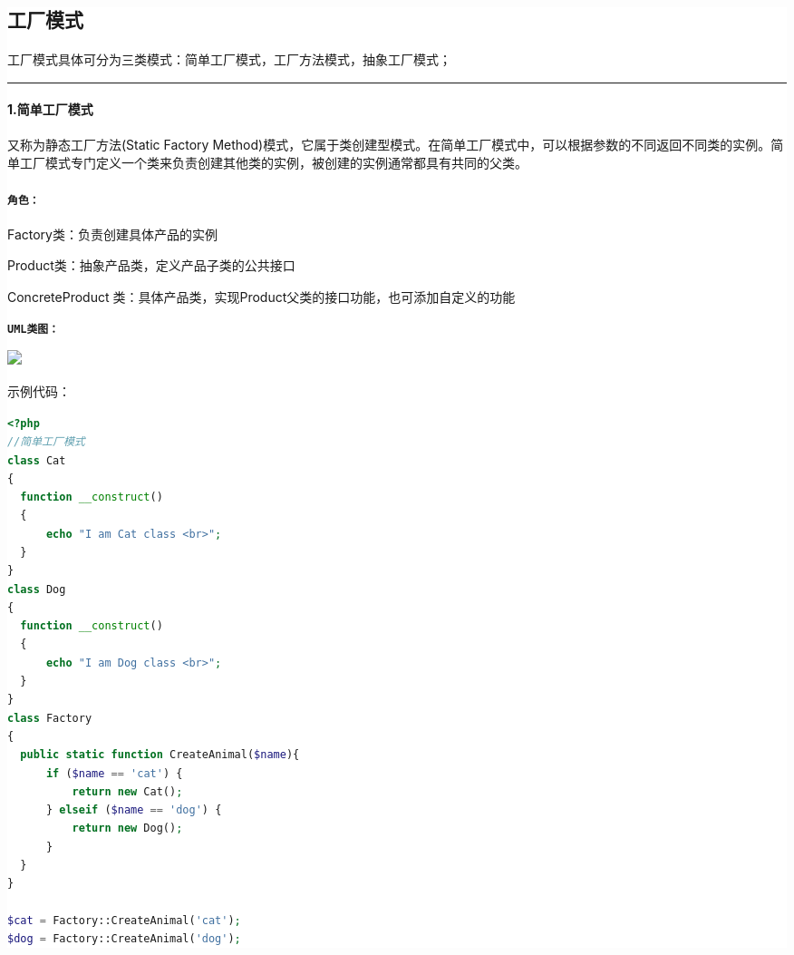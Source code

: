 
## 工厂模式

工厂模式具体可分为三类模式：简单工厂模式，工厂方法模式，抽象工厂模式；

- - -

#### 1.**简单工厂模式**

又称为静态工厂方法(Static Factory Method)模式，它属于类创建型模式。在简单工厂模式中，可以根据参数的不同返回不同类的实例。简单工厂模式专门定义一个类来负责创建其他类的实例，被创建的实例通常都具有共同的父类。

#### **`角色：`**  
Factory类：负责创建具体产品的实例

Product类：抽象产品类，定义产品子类的公共接口

ConcreteProduct 类：具体产品类，实现Product父类的接口功能，也可添加自定义的功能

**`UML类图：`**

![](./simple_factory.png)

示例代码：


```php
<?php 
//简单工厂模式
class Cat
{
  function __construct()
  {
      echo "I am Cat class <br>";
  }
}
class Dog
{
  function __construct()
  {
      echo "I am Dog class <br>";
  }
}
class Factory
{
  public static function CreateAnimal($name){
      if ($name == 'cat') {
          return new Cat();
      } elseif ($name == 'dog') {
          return new Dog();
      }
  }
}

$cat = Factory::CreateAnimal('cat');
$dog = Factory::CreateAnimal('dog');
```
